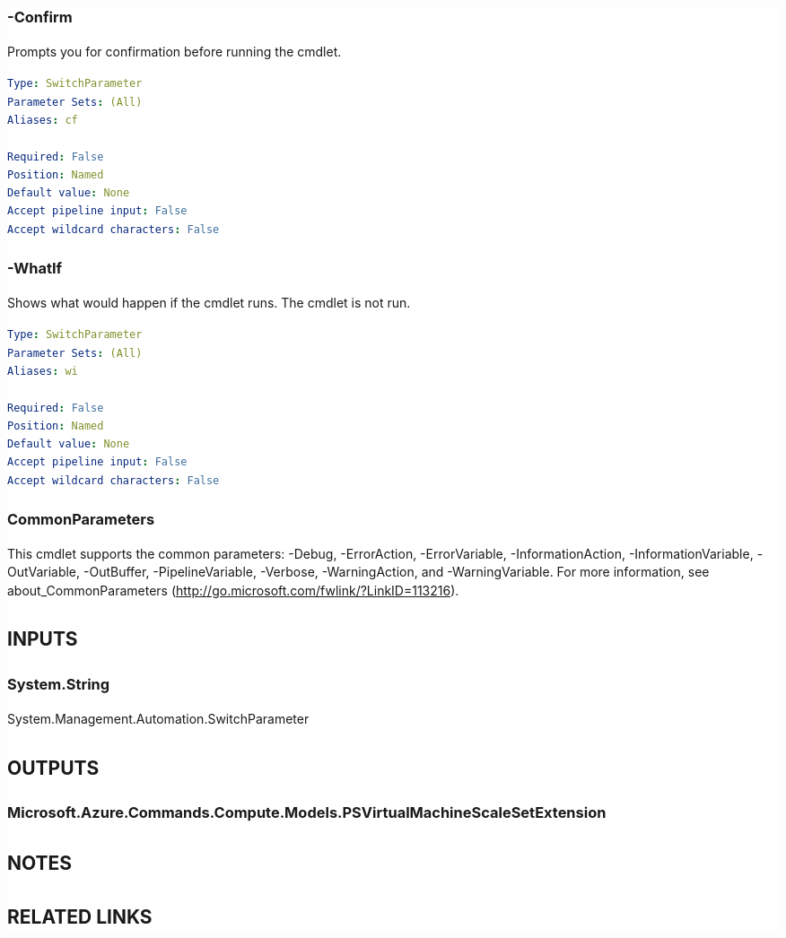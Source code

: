 ### -Confirm
Prompts you for confirmation before running the cmdlet.

```yaml
Type: SwitchParameter
Parameter Sets: (All)
Aliases: cf

Required: False
Position: Named
Default value: None
Accept pipeline input: False
Accept wildcard characters: False
```

### -WhatIf
Shows what would happen if the cmdlet runs.
The cmdlet is not run.

```yaml
Type: SwitchParameter
Parameter Sets: (All)
Aliases: wi

Required: False
Position: Named
Default value: None
Accept pipeline input: False
Accept wildcard characters: False
```

### CommonParameters
This cmdlet supports the common parameters: -Debug, -ErrorAction, -ErrorVariable, -InformationAction, -InformationVariable, -OutVariable, -OutBuffer, -PipelineVariable, -Verbose, -WarningAction, and -WarningVariable. For more information, see about_CommonParameters (http://go.microsoft.com/fwlink/?LinkID=113216).

## INPUTS

### System.String
System.Management.Automation.SwitchParameter

## OUTPUTS

### Microsoft.Azure.Commands.Compute.Models.PSVirtualMachineScaleSetExtension

## NOTES

## RELATED LINKS

